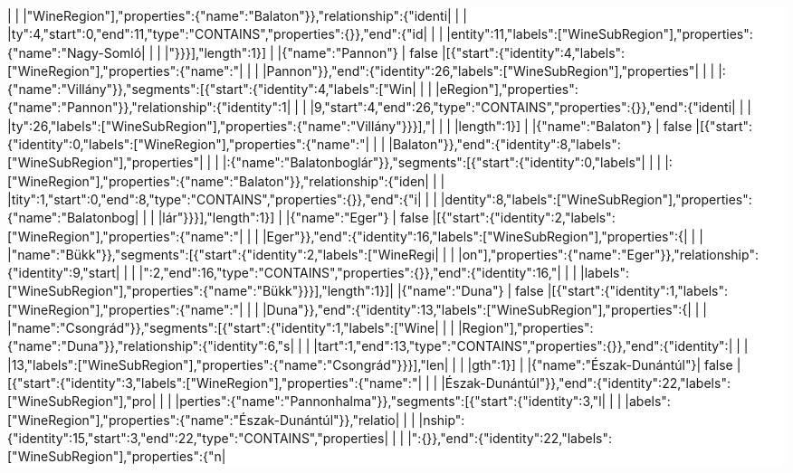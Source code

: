 |                         |                      |"WineRegion"],"properties":{"name":"Balaton"}},"relationship":{"identi|
|                         |                      |ty":4,"start":0,"end":11,"type":"CONTAINS","properties":{}},"end":{"id|
|                         |                      |entity":11,"labels":["WineSubRegion"],"properties":{"name":"Nagy-Somló|
|                         |                      |"}}}],"length":1}]                                                    |
|{"name":"Pannon"}        | false                |[{"start":{"identity":4,"labels":["WineRegion"],"properties":{"name":"|
|                         |                      |Pannon"}},"end":{"identity":26,"labels":["WineSubRegion"],"properties"|
|                         |                      |:{"name":"Villány"}},"segments":[{"start":{"identity":4,"labels":["Win|
|                         |                      |eRegion"],"properties":{"name":"Pannon"}},"relationship":{"identity":1|
|                         |                      |9,"start":4,"end":26,"type":"CONTAINS","properties":{}},"end":{"identi|
|                         |                      |ty":26,"labels":["WineSubRegion"],"properties":{"name":"Villány"}}}],"|
|                         |                      |length":1}]                                                           |
|{"name":"Balaton"}       | false                |[{"start":{"identity":0,"labels":["WineRegion"],"properties":{"name":"|
|                         |                      |Balaton"}},"end":{"identity":8,"labels":["WineSubRegion"],"properties"|
|                         |                      |:{"name":"Balatonboglár"}},"segments":[{"start":{"identity":0,"labels"|
|                         |                      |:["WineRegion"],"properties":{"name":"Balaton"}},"relationship":{"iden|
|                         |                      |tity":1,"start":0,"end":8,"type":"CONTAINS","properties":{}},"end":{"i|
|                         |                      |dentity":8,"labels":["WineSubRegion"],"properties":{"name":"Balatonbog|
|                         |                      |lár"}}}],"length":1}]                                                 |
|{"name":"Eger"}          | false                |[{"start":{"identity":2,"labels":["WineRegion"],"properties":{"name":"|
|                         |                      |Eger"}},"end":{"identity":16,"labels":["WineSubRegion"],"properties":{|
|                         |                      |"name":"Bükk"}},"segments":[{"start":{"identity":2,"labels":["WineRegi|
|                         |                      |on"],"properties":{"name":"Eger"}},"relationship":{"identity":9,"start|
|                         |                      |":2,"end":16,"type":"CONTAINS","properties":{}},"end":{"identity":16,"|
|                         |                      |labels":["WineSubRegion"],"properties":{"name":"Bükk"}}}],"length":1}]|
|{"name":"Duna"}          | false                |[{"start":{"identity":1,"labels":["WineRegion"],"properties":{"name":"|
|                         |                      |Duna"}},"end":{"identity":13,"labels":["WineSubRegion"],"properties":{|
|                         |                      |"name":"Csongrád"}},"segments":[{"start":{"identity":1,"labels":["Wine|
|                         |                      |Region"],"properties":{"name":"Duna"}},"relationship":{"identity":6,"s|
|                         |                      |tart":1,"end":13,"type":"CONTAINS","properties":{}},"end":{"identity":|
|                         |                      |13,"labels":["WineSubRegion"],"properties":{"name":"Csongrád"}}}],"len|
|                         |                      |gth":1}]                                                              |
|{"name":"Észak-Dunántúl"}| false                |[{"start":{"identity":3,"labels":["WineRegion"],"properties":{"name":"|
|                         |                      |Észak-Dunántúl"}},"end":{"identity":22,"labels":["WineSubRegion"],"pro|
|                         |                      |perties":{"name":"Pannonhalma"}},"segments":[{"start":{"identity":3,"l|
|                         |                      |abels":["WineRegion"],"properties":{"name":"Észak-Dunántúl"}},"relatio|
|                         |                      |nship":{"identity":15,"start":3,"end":22,"type":"CONTAINS","properties|
|                         |                      |":{}},"end":{"identity":22,"labels":["WineSubRegion"],"properties":{"n|